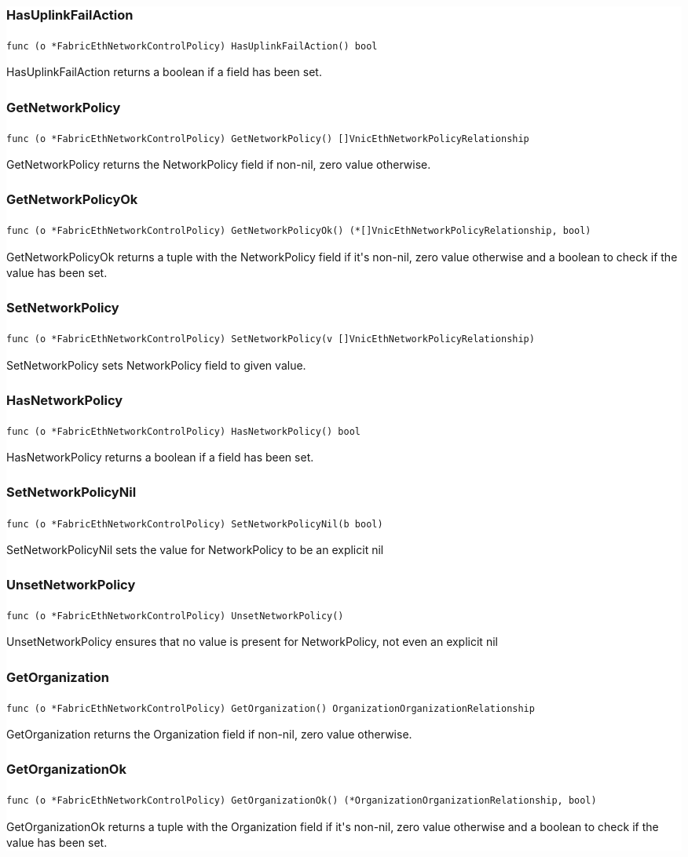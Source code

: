 ### HasUplinkFailAction

`func (o *FabricEthNetworkControlPolicy) HasUplinkFailAction() bool`

HasUplinkFailAction returns a boolean if a field has been set.

### GetNetworkPolicy

`func (o *FabricEthNetworkControlPolicy) GetNetworkPolicy() []VnicEthNetworkPolicyRelationship`

GetNetworkPolicy returns the NetworkPolicy field if non-nil, zero value otherwise.

### GetNetworkPolicyOk

`func (o *FabricEthNetworkControlPolicy) GetNetworkPolicyOk() (*[]VnicEthNetworkPolicyRelationship, bool)`

GetNetworkPolicyOk returns a tuple with the NetworkPolicy field if it's non-nil, zero value otherwise
and a boolean to check if the value has been set.

### SetNetworkPolicy

`func (o *FabricEthNetworkControlPolicy) SetNetworkPolicy(v []VnicEthNetworkPolicyRelationship)`

SetNetworkPolicy sets NetworkPolicy field to given value.

### HasNetworkPolicy

`func (o *FabricEthNetworkControlPolicy) HasNetworkPolicy() bool`

HasNetworkPolicy returns a boolean if a field has been set.

### SetNetworkPolicyNil

`func (o *FabricEthNetworkControlPolicy) SetNetworkPolicyNil(b bool)`

 SetNetworkPolicyNil sets the value for NetworkPolicy to be an explicit nil

### UnsetNetworkPolicy
`func (o *FabricEthNetworkControlPolicy) UnsetNetworkPolicy()`

UnsetNetworkPolicy ensures that no value is present for NetworkPolicy, not even an explicit nil
### GetOrganization

`func (o *FabricEthNetworkControlPolicy) GetOrganization() OrganizationOrganizationRelationship`

GetOrganization returns the Organization field if non-nil, zero value otherwise.

### GetOrganizationOk

`func (o *FabricEthNetworkControlPolicy) GetOrganizationOk() (*OrganizationOrganizationRelationship, bool)`

GetOrganizationOk returns a tuple with the Organization field if it's non-nil, zero value otherwise
and a boolean to check if the value has been set.
